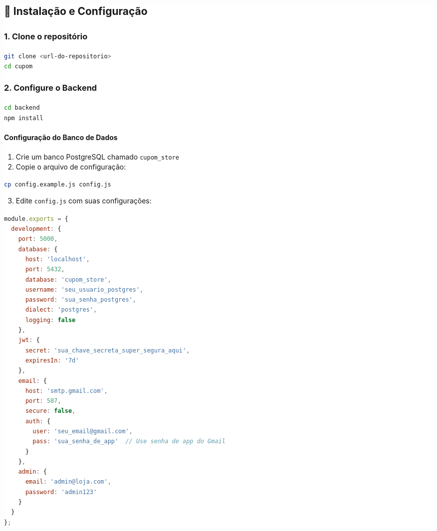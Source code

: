 ## 🔧 Instalação e Configuração

### 1. Clone o repositório
```bash
git clone <url-do-repositorio>
cd cupom
```

### 2. Configure o Backend

```bash
cd backend
npm install
```

#### Configuração do Banco de Dados
1. Crie um banco PostgreSQL chamado `cupom_store`
2. Copie o arquivo de configuração:
```bash
cp config.example.js config.js
```
3. Edite `config.js` com suas configurações:
```javascript
module.exports = {
  development: {
    port: 5000,
    database: {
      host: 'localhost',
      port: 5432,
      database: 'cupom_store',
      username: 'seu_usuario_postgres',
      password: 'sua_senha_postgres',
      dialect: 'postgres',
      logging: false
    },
    jwt: {
      secret: 'sua_chave_secreta_super_segura_aqui',
      expiresIn: '7d'
    },
    email: {
      host: 'smtp.gmail.com',
      port: 587,
      secure: false,
      auth: {
        user: 'seu_email@gmail.com',
        pass: 'sua_senha_de_app'  // Use senha de app do Gmail
      }
    },
    admin: {
      email: 'admin@loja.com',
      password: 'admin123'
    }
  }
};
```
